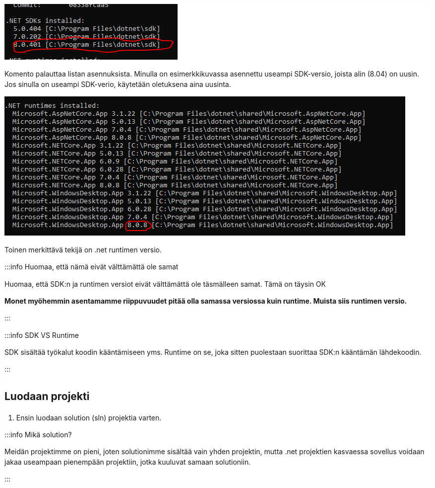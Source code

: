![dotnet](./images/1.png)

Komento palauttaa listan asennuksista. Minulla on esimerkkikuvassa asennettu useampi SDK-versio, joista alin (8.04) on uusin. Jos sinulla on useampi SDK-verio, käytetään oletuksena aina uusinta.

![dotnet](./images/2.png)

Toinen merkittävä tekijä on .net runtimen versio. 

:::info Huomaa, että nämä eivät välttämättä ole samat

Huomaa, että SDK:n ja runtimen versiot eivät välttämättä ole täsmälleen samat. Tämä on täysin OK

<strong>Monet myöhemmin asentamamme riippuvuudet pitää olla samassa versiossa kuin runtime. Muista siis runtimen versio.</strong>

:::

:::info SDK VS Runtime

SDK sisältää työkalut koodin kääntämiseen yms. Runtime on se, joka sitten puolestaan suorittaa SDK:n kääntämän lähdekoodin. 

:::

## Luodaan projekti

1. Ensin luodaan solution (sln) projektia varten. 

:::info Mikä solution?

Meidän projektimme on pieni, joten solutionimme sisältää vain yhden projektin, mutta .net projektien kasvaessa sovellus voidaan jakaa useampaan pienempään projektiin, jotka kuuluvat samaan solutioniin.

:::
